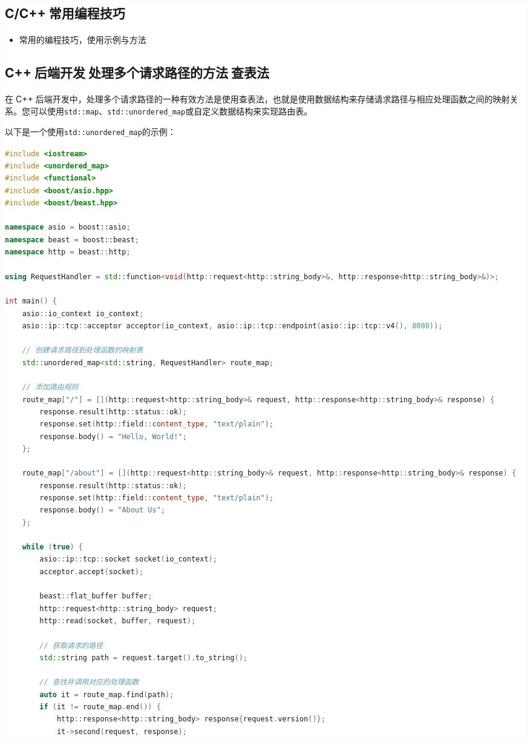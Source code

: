 ## C/C++ 常用编程技巧

+ 常用的编程技巧，使用示例与方法

## C++ 后端开发 处理多个请求路径的方法 查表法

在 C++ 后端开发中，处理多个请求路径的一种有效方法是使用查表法，也就是使用数据结构来存储请求路径与相应处理函数之间的映射关系。您可以使用`std::map`、`std::unordered_map`或自定义数据结构来实现路由表。

以下是一个使用`std::unordered_map`的示例：

```cpp
#include <iostream>
#include <unordered_map>
#include <functional>
#include <boost/asio.hpp>
#include <boost/beast.hpp>

namespace asio = boost::asio;
namespace beast = boost::beast;
namespace http = beast::http;

using RequestHandler = std::function<void(http::request<http::string_body>&, http::response<http::string_body>&)>;

int main() {
    asio::io_context io_context;
    asio::ip::tcp::acceptor acceptor(io_context, asio::ip::tcp::endpoint(asio::ip::tcp::v4(), 8080));

    // 创建请求路径到处理函数的映射表
    std::unordered_map<std::string, RequestHandler> route_map;

    // 添加路由规则
    route_map["/"] = [](http::request<http::string_body>& request, http::response<http::string_body>& response) {
        response.result(http::status::ok);
        response.set(http::field::content_type, "text/plain");
        response.body() = "Hello, World!";
    };

    route_map["/about"] = [](http::request<http::string_body>& request, http::response<http::string_body>& response) {
        response.result(http::status::ok);
        response.set(http::field::content_type, "text/plain");
        response.body() = "About Us";
    };

    while (true) {
        asio::ip::tcp::socket socket(io_context);
        acceptor.accept(socket);

        beast::flat_buffer buffer;
        http::request<http::string_body> request;
        http::read(socket, buffer, request);

        // 获取请求的路径
        std::string path = request.target().to_string();

        // 查找并调用对应的处理函数
        auto it = route_map.find(path);
        if (it != route_map.end()) {
            http::response<http::string_body> response{request.version()};
            it->second(request, response);
```